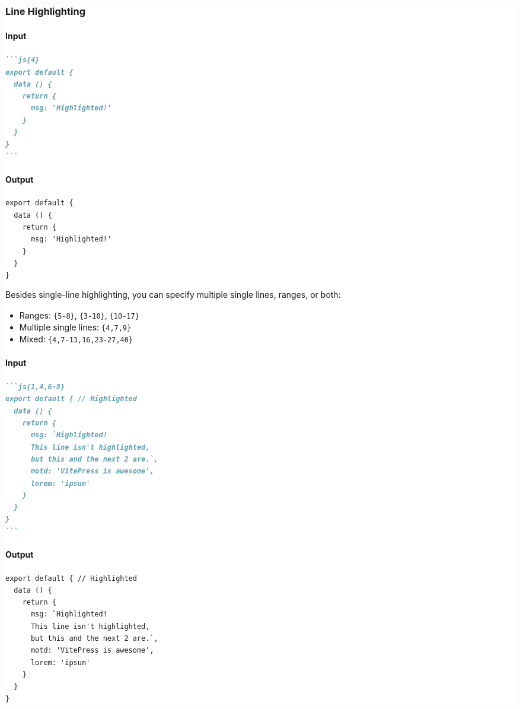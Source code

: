 ### Line Highlighting

#### Input

````md
```js{4}
export default {
  data () {
    return {
      msg: 'Highlighted!'
    }
  }
}
```
````

#### Output

```js{4}
export default {
  data () {
    return {
      msg: 'Highlighted!'
    }
  }
}
```

Besides single-line highlighting, you can specify multiple single lines, ranges, or both:

- Ranges: `{5-8}`, `{3-10}`, `{10-17}`
- Multiple single lines: `{4,7,9}`
- Mixed: `{4,7-13,16,23-27,40}`

#### Input

````md
```js{1,4,6-8}
export default { // Highlighted
  data () {
    return {
      msg: `Highlighted!
      This line isn't highlighted,
      but this and the next 2 are.`,
      motd: 'VitePress is awesome',
      lorem: 'ipsum'
    }
  }
}
```
````

#### Output

```js{1,4,6-8}
export default { // Highlighted
  data () {
    return {
      msg: `Highlighted!
      This line isn't highlighted,
      but this and the next 2 are.`,
      motd: 'VitePress is awesome',
      lorem: 'ipsum'
    }
  }
}
```
